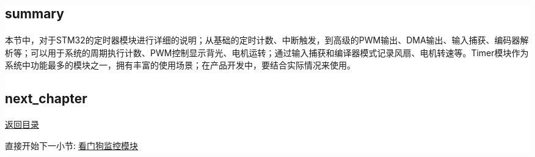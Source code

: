 ## summary

本节中，对于STM32的定时器模块进行详细的说明；从基础的定时计数、中断触发，到高级的PWM输出、DMA输出、输入捕获、编码器解析等；可以用于系统的周期执行计数、PWM控制显示背光、电机运转；通过输入捕获和编译器模式记录风扇、电机转速等。Timer模块作为系统中功能最多的模块之一，拥有丰富的使用场景；在产品开发中，要结合实际情况来使用。

## next_chapter

[返回目录](./../README.md)

直接开始下一小节: [看门狗监控模块](./ch12.watchdog_monitor.md)

